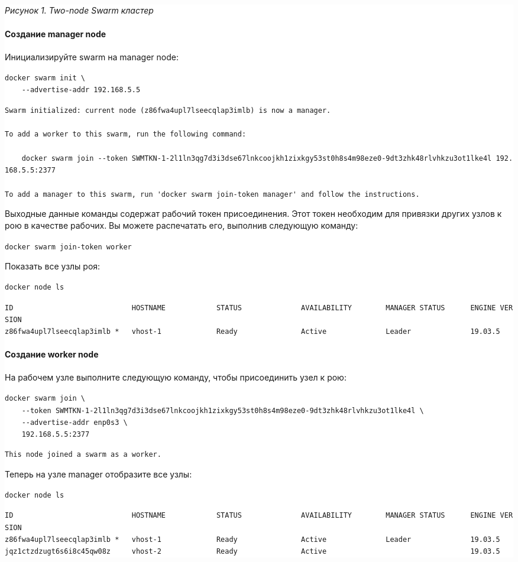 <i>Рисунок 1. Two-node Swarm кластер</i>
</center>

#### Создание manager node

Инициализируйте swarm на manager node:

```
docker swarm init \
    --advertise-addr 192.168.5.5
```

```
Swarm initialized: current node (z86fwa4upl7lseecqlap3imlb) is now a manager.

To add a worker to this swarm, run the following command:

    docker swarm join --token SWMTKN-1-2l1ln3qg7d3i3dse67lnkcoojkh1zixkgy53st0h8s4m98eze0-9dt3zhk48rlvhkzu3ot1lke4l 192.168.5.5:2377

To add a manager to this swarm, run 'docker swarm join-token manager' and follow the instructions.
```

Выходные данные команды содержат рабочий токен присоединения. Этот токен необходим для привязки других узлов к рою в качестве рабочих. Вы можете распечатать его, выполнив следующую команду:

`docker swarm join-token worker`

Показать все узлы роя:

`docker node ls`

```
ID                            HOSTNAME            STATUS              AVAILABILITY        MANAGER STATUS      ENGINE VERSION
z86fwa4upl7lseecqlap3imlb *   vhost-1             Ready               Active              Leader              19.03.5
```

#### Создание worker node

На рабочем узле выполните следующую команду, чтобы присоединить узел к рою:

```
docker swarm join \
    --token SWMTKN-1-2l1ln3qg7d3i3dse67lnkcoojkh1zixkgy53st0h8s4m98eze0-9dt3zhk48rlvhkzu3ot1lke4l \
    --advertise-addr enp0s3 \
    192.168.5.5:2377
```


```
This node joined a swarm as a worker.
```

Теперь на узле manager отобразите все узлы:

`docker node ls`

```
ID                            HOSTNAME            STATUS              AVAILABILITY        MANAGER STATUS      ENGINE VERSION
z86fwa4upl7lseecqlap3imlb *   vhost-1             Ready               Active              Leader              19.03.5
jqz1ctzdzugt6s6i8c45qw08z     vhost-2             Ready               Active                                  19.03.5
```

